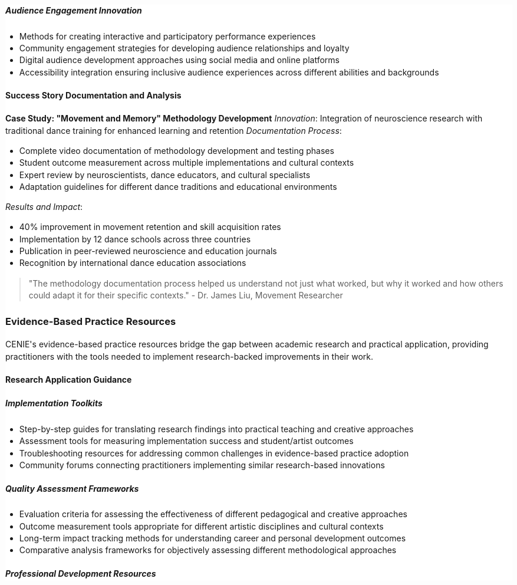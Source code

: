 ##### **Audience Engagement Innovation**

- Methods for creating interactive and participatory performance experiences
- Community engagement strategies for developing audience relationships and loyalty
- Digital audience development approaches using social media and online platforms
- Accessibility integration ensuring inclusive audience experiences across different abilities and backgrounds

#### **Success Story Documentation and Analysis**

**Case Study: "Movement and Memory" Methodology Development**
*Innovation*: Integration of neuroscience research with traditional dance training for enhanced learning and retention
*Documentation Process*:

- Complete video documentation of methodology development and testing phases
- Student outcome measurement across multiple implementations and cultural contexts
- Expert review by neuroscientists, dance educators, and cultural specialists
- Adaptation guidelines for different dance traditions and educational environments

*Results and Impact*:

- 40% improvement in movement retention and skill acquisition rates
- Implementation by 12 dance schools across three countries
- Publication in peer-reviewed neuroscience and education journals
- Recognition by international dance education associations

> "The methodology documentation process helped us understand not just what worked, but why it worked and how others could adapt it for their specific contexts." - Dr. James Liu, Movement Researcher

### Evidence-Based Practice Resources

CENIE's evidence-based practice resources bridge the gap between academic research and practical application, providing practitioners with the tools needed to implement research-backed improvements in their work.

#### **Research Application Guidance**

##### **Implementation Toolkits**

- Step-by-step guides for translating research findings into practical teaching and creative approaches
- Assessment tools for measuring implementation success and student/artist outcomes
- Troubleshooting resources for addressing common challenges in evidence-based practice adoption
- Community forums connecting practitioners implementing similar research-based innovations

##### **Quality Assessment Frameworks**

- Evaluation criteria for assessing the effectiveness of different pedagogical and creative approaches
- Outcome measurement tools appropriate for different artistic disciplines and cultural contexts
- Long-term impact tracking methods for understanding career and personal development outcomes
- Comparative analysis frameworks for objectively assessing different methodological approaches

##### **Professional Development Resources**
